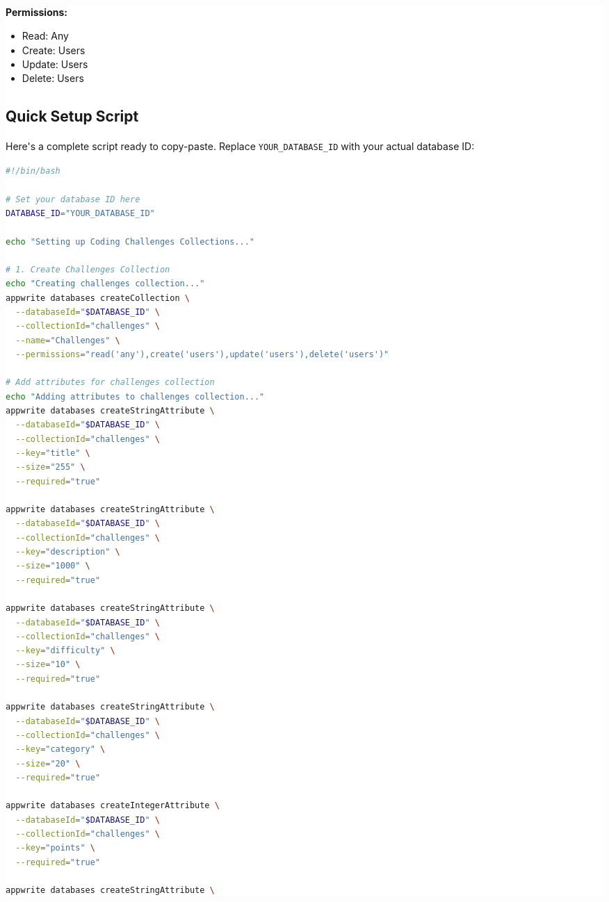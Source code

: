 **Permissions:**
- Read: Any
- Create: Users
- Update: Users
- Delete: Users

## Quick Setup Script

Here's a complete script ready to copy-paste. Replace `YOUR_DATABASE_ID` with your actual database ID:

```bash
#!/bin/bash

# Set your database ID here
DATABASE_ID="YOUR_DATABASE_ID"

echo "Setting up Coding Challenges Collections..."

# 1. Create Challenges Collection
echo "Creating challenges collection..."
appwrite databases createCollection \
  --databaseId="$DATABASE_ID" \
  --collectionId="challenges" \
  --name="Challenges" \
  --permissions="read('any'),create('users'),update('users'),delete('users')"

# Add attributes for challenges collection
echo "Adding attributes to challenges collection..."
appwrite databases createStringAttribute \
  --databaseId="$DATABASE_ID" \
  --collectionId="challenges" \
  --key="title" \
  --size="255" \
  --required="true"

appwrite databases createStringAttribute \
  --databaseId="$DATABASE_ID" \
  --collectionId="challenges" \
  --key="description" \
  --size="1000" \
  --required="true"

appwrite databases createStringAttribute \
  --databaseId="$DATABASE_ID" \
  --collectionId="challenges" \
  --key="difficulty" \
  --size="10" \
  --required="true"

appwrite databases createStringAttribute \
  --databaseId="$DATABASE_ID" \
  --collectionId="challenges" \
  --key="category" \
  --size="20" \
  --required="true"

appwrite databases createIntegerAttribute \
  --databaseId="$DATABASE_ID" \
  --collectionId="challenges" \
  --key="points" \
  --required="true"

appwrite databases createStringAttribute \
```